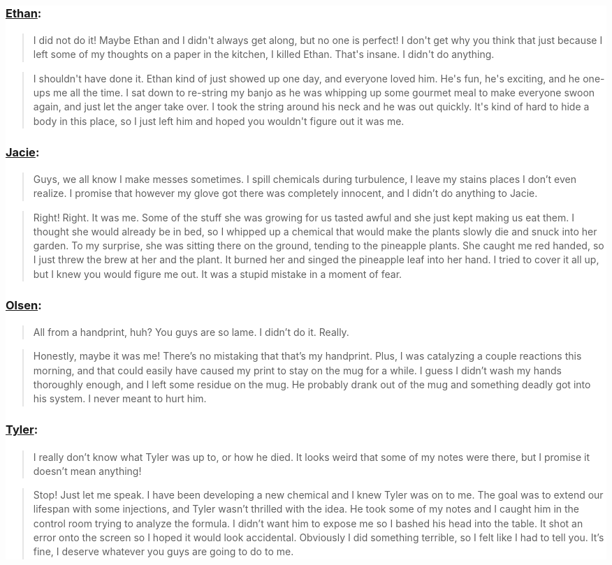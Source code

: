 ### [Ethan](Ethan.md#death):

> I did not do it! Maybe Ethan and I didn't always get along, but no one is perfect! I don't get why you think that just because I left some of my thoughts on a paper in the kitchen, I killed Ethan. That's insane. I didn't do anything.

> I shouldn't have done it. Ethan kind of just showed up one day, and everyone loved him. He's fun, he's exciting, and he one-ups me all the time. I sat down to re-string my banjo as he was whipping up some gourmet meal to make everyone swoon again, and just let the anger take over. I took the string around his neck and he was out quickly. It's kind of hard to hide a body in this place, so I just left him and hoped you wouldn't figure out it was me.

### [Jacie](Jacie.md#death):

> Guys, we all know I make messes sometimes. I spill chemicals during turbulence, I leave my stains places I don’t even realize. I promise that however my glove got there was completely innocent, and I didn’t do anything to Jacie.

> Right! Right. It was me. Some of the stuff she was growing for us tasted awful and she just kept making us eat them. I thought she would already be in bed, so I whipped up a chemical that would make the plants slowly die and snuck into her garden. To my surprise, she was sitting there on the ground, tending to the pineapple plants. She caught me red handed, so I just threw the brew at her and the plant. It burned her and singed the pineapple leaf into her hand. I tried to cover it all up, but I knew you would figure me out. It was a stupid mistake in a moment of fear.

### [Olsen](Olsen.md#death):

> All from a handprint, huh? You guys are so lame. I didn’t do it. Really.

> Honestly, maybe it was me! There’s no mistaking that that’s my handprint. Plus, I was catalyzing a couple reactions this morning, and that could easily have caused my print to stay on the mug for a while. I guess I didn’t wash my hands thoroughly enough, and I left some residue on the mug. He probably drank out of the mug and something deadly got into his system. I never meant to hurt him.

### [Tyler](Tyler.md#death):

> I really don’t know what Tyler was up to, or how he died. It looks weird that some of my notes were there, but I promise it doesn’t mean anything!

> Stop! Just let me speak. I have been developing a new chemical and I knew Tyler was on to me. The goal was to extend our lifespan with some injections, and Tyler wasn’t thrilled with the idea. He took some of my notes and I caught him in the control room trying to analyze the formula. I didn’t want him to expose me so I bashed his head into the table. It shot an error onto the screen so I hoped it would look accidental. Obviously I did something terrible, so I felt like I had to tell you. It’s fine, I deserve whatever you guys are going to do to me.